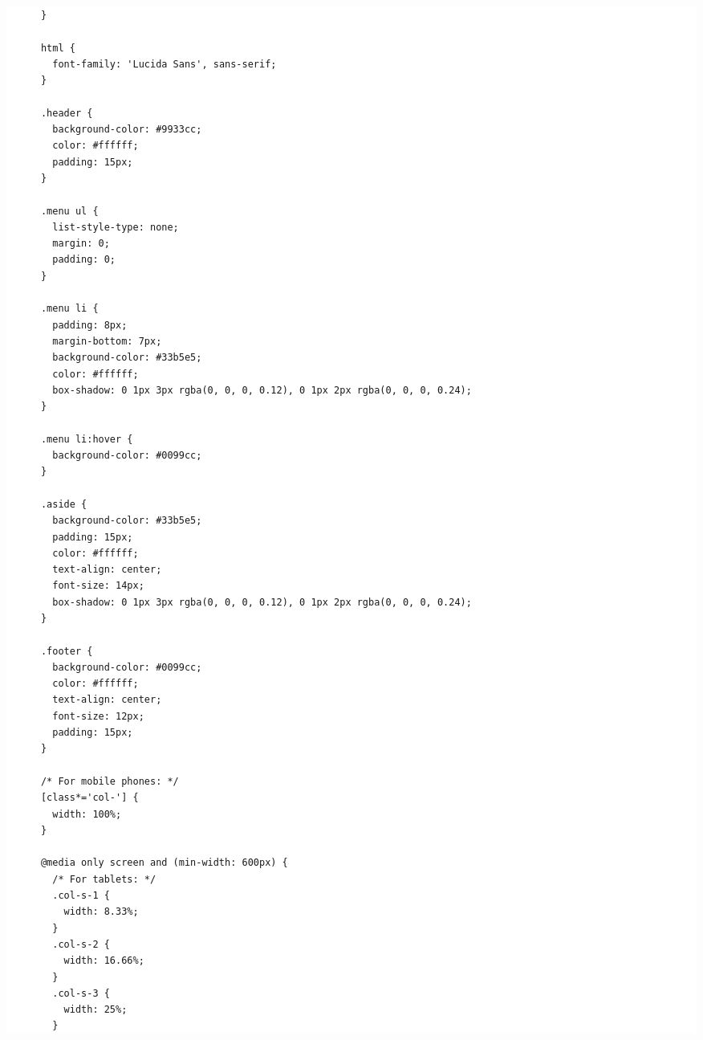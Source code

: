 ```html
      }

      html {
        font-family: 'Lucida Sans', sans-serif;
      }

      .header {
        background-color: #9933cc;
        color: #ffffff;
        padding: 15px;
      }

      .menu ul {
        list-style-type: none;
        margin: 0;
        padding: 0;
      }

      .menu li {
        padding: 8px;
        margin-bottom: 7px;
        background-color: #33b5e5;
        color: #ffffff;
        box-shadow: 0 1px 3px rgba(0, 0, 0, 0.12), 0 1px 2px rgba(0, 0, 0, 0.24);
      }

      .menu li:hover {
        background-color: #0099cc;
      }

      .aside {
        background-color: #33b5e5;
        padding: 15px;
        color: #ffffff;
        text-align: center;
        font-size: 14px;
        box-shadow: 0 1px 3px rgba(0, 0, 0, 0.12), 0 1px 2px rgba(0, 0, 0, 0.24);
      }

      .footer {
        background-color: #0099cc;
        color: #ffffff;
        text-align: center;
        font-size: 12px;
        padding: 15px;
      }

      /* For mobile phones: */
      [class*='col-'] {
        width: 100%;
      }

      @media only screen and (min-width: 600px) {
        /* For tablets: */
        .col-s-1 {
          width: 8.33%;
        }
        .col-s-2 {
          width: 16.66%;
        }
        .col-s-3 {
          width: 25%;
        }
```